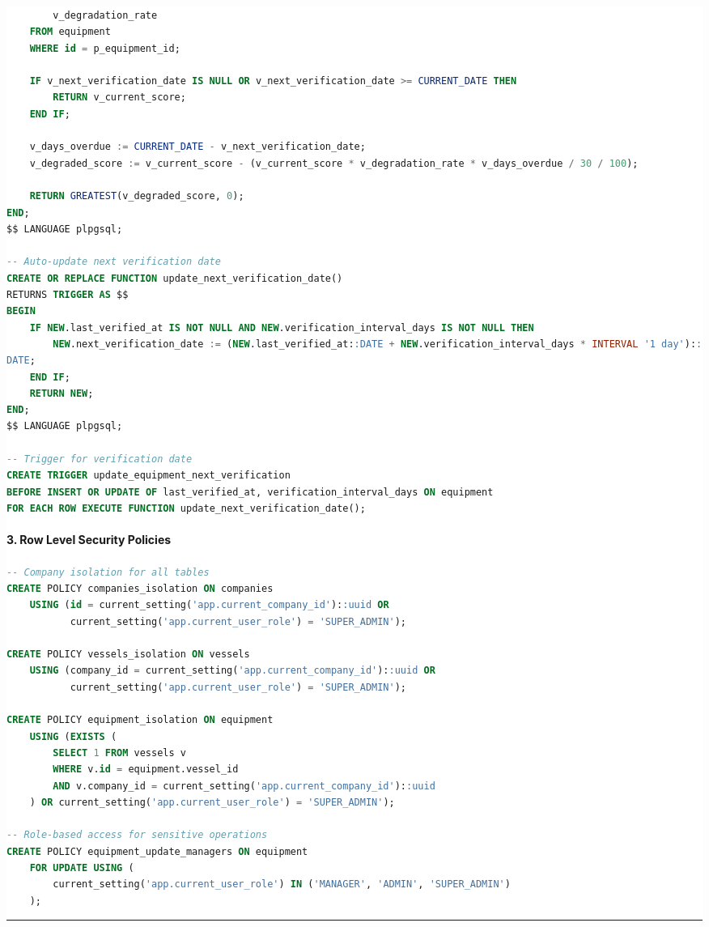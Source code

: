 ```sql
        v_degradation_rate
    FROM equipment
    WHERE id = p_equipment_id;
    
    IF v_next_verification_date IS NULL OR v_next_verification_date >= CURRENT_DATE THEN
        RETURN v_current_score;
    END IF;
    
    v_days_overdue := CURRENT_DATE - v_next_verification_date;
    v_degraded_score := v_current_score - (v_current_score * v_degradation_rate * v_days_overdue / 30 / 100);
    
    RETURN GREATEST(v_degraded_score, 0);
END;
$$ LANGUAGE plpgsql;

-- Auto-update next verification date
CREATE OR REPLACE FUNCTION update_next_verification_date()
RETURNS TRIGGER AS $$
BEGIN
    IF NEW.last_verified_at IS NOT NULL AND NEW.verification_interval_days IS NOT NULL THEN
        NEW.next_verification_date := (NEW.last_verified_at::DATE + NEW.verification_interval_days * INTERVAL '1 day')::DATE;
    END IF;
    RETURN NEW;
END;
$$ LANGUAGE plpgsql;

-- Trigger for verification date
CREATE TRIGGER update_equipment_next_verification
BEFORE INSERT OR UPDATE OF last_verified_at, verification_interval_days ON equipment
FOR EACH ROW EXECUTE FUNCTION update_next_verification_date();
```

#### 3. Row Level Security Policies
```sql
-- Company isolation for all tables
CREATE POLICY companies_isolation ON companies
    USING (id = current_setting('app.current_company_id')::uuid OR 
           current_setting('app.current_user_role') = 'SUPER_ADMIN');

CREATE POLICY vessels_isolation ON vessels
    USING (company_id = current_setting('app.current_company_id')::uuid OR 
           current_setting('app.current_user_role') = 'SUPER_ADMIN');

CREATE POLICY equipment_isolation ON equipment
    USING (EXISTS (
        SELECT 1 FROM vessels v 
        WHERE v.id = equipment.vessel_id 
        AND v.company_id = current_setting('app.current_company_id')::uuid
    ) OR current_setting('app.current_user_role') = 'SUPER_ADMIN');

-- Role-based access for sensitive operations
CREATE POLICY equipment_update_managers ON equipment
    FOR UPDATE USING (
        current_setting('app.current_user_role') IN ('MANAGER', 'ADMIN', 'SUPER_ADMIN')
    );
```

---